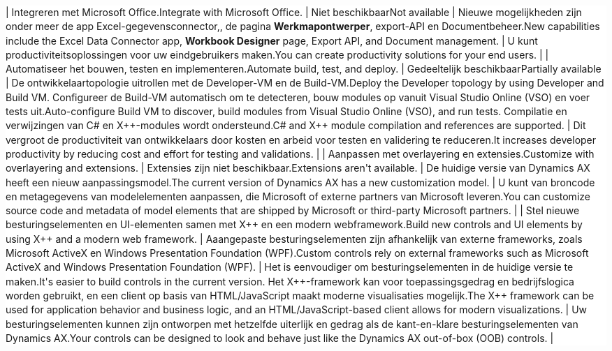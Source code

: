 | <span data-ttu-id="42c06-196">Integreren met Microsoft Office.</span><span class="sxs-lookup"><span data-stu-id="42c06-196">Integrate with Microsoft Office.</span></span> | <span data-ttu-id="42c06-197">Niet beschikbaar</span><span class="sxs-lookup"><span data-stu-id="42c06-197">Not available</span></span> | <span data-ttu-id="42c06-198">Nieuwe mogelijkheden zijn onder meer de app Excel-gegevensconnector,, de pagina **Werkmapontwerper**, export-API en Documentbeheer.</span><span class="sxs-lookup"><span data-stu-id="42c06-198">New capabilities include the Excel Data Connector app, **Workbook Designer** page, Export API, and Document management.</span></span> | <span data-ttu-id="42c06-199">U kunt productiviteitsoplossingen voor uw eindgebruikers maken.</span><span class="sxs-lookup"><span data-stu-id="42c06-199">You can create productivity solutions for your end users.</span></span> |
| <span data-ttu-id="42c06-200">Automatiseer het bouwen, testen en implementeren.</span><span class="sxs-lookup"><span data-stu-id="42c06-200">Automate build, test, and deploy.</span></span> | <span data-ttu-id="42c06-201">Gedeeltelijk beschikbaar</span><span class="sxs-lookup"><span data-stu-id="42c06-201">Partially available</span></span> | <span data-ttu-id="42c06-202">De ontwikkelaartopologie uitrollen met de Developer-VM en de Build-VM.</span><span class="sxs-lookup"><span data-stu-id="42c06-202">Deploy the Developer topology by using Developer and Build VM.</span></span> <span data-ttu-id="42c06-203">Configureer de Build-VM automatisch om te detecteren, bouw modules op vanuit Visual Studio Online (VSO) en voer tests uit.</span><span class="sxs-lookup"><span data-stu-id="42c06-203">Auto-configure Build VM to discover, build modules from Visual Studio Online (VSO), and run tests.</span></span> <span data-ttu-id="42c06-204">Compilatie en verwijzingen van C\# en X++-modules wordt ondersteund.</span><span class="sxs-lookup"><span data-stu-id="42c06-204">C\# and X++ module compilation and references are supported.</span></span> | <span data-ttu-id="42c06-205">Dit vergroot de productiviteit van ontwikkelaars door kosten en arbeid voor testen en validering te reduceren.</span><span class="sxs-lookup"><span data-stu-id="42c06-205">It increases developer productivity by reducing cost and effort for testing and validations.</span></span> |
| <span data-ttu-id="42c06-206">Aanpassen met overlayering en extensies.</span><span class="sxs-lookup"><span data-stu-id="42c06-206">Customize with overlayering and extensions.</span></span> | <span data-ttu-id="42c06-207">Extensies zijn niet beschikbaar.</span><span class="sxs-lookup"><span data-stu-id="42c06-207">Extensions aren't available.</span></span> | <span data-ttu-id="42c06-208">De huidige versie van Dynamics AX heeft een nieuw aanpassingsmodel.</span><span class="sxs-lookup"><span data-stu-id="42c06-208">The current version of Dynamics AX has a new customization model.</span></span> | <span data-ttu-id="42c06-209">U kunt van broncode en metagegevens van modelelementen aanpassen, die Microsoft of externe partners van Microsoft leveren.</span><span class="sxs-lookup"><span data-stu-id="42c06-209">You can customize source code and metadata of model elements that are shipped by Microsoft or third-party Microsoft partners.</span></span> |
| <span data-ttu-id="42c06-210">Stel nieuwe besturingselementen en UI-elementen samen met X++ en een modern webframework.</span><span class="sxs-lookup"><span data-stu-id="42c06-210">Build new controls and UI elements by using X++ and a modern web framework.</span></span> | <span data-ttu-id="42c06-211">Aaangepaste besturingselementen zijn afhankelijk van externe frameworks, zoals Microsoft ActiveX en Windows Presentation Foundation (WPF).</span><span class="sxs-lookup"><span data-stu-id="42c06-211">Custom controls rely on external frameworks such as Microsoft ActiveX and Windows Presentation Foundation (WPF).</span></span> | <span data-ttu-id="42c06-212">Het is eenvoudiger om besturingselementen in de huidige versie te maken.</span><span class="sxs-lookup"><span data-stu-id="42c06-212">It's easier to build controls in the current version.</span></span> <span data-ttu-id="42c06-213">Het X++-framework kan voor toepassingsgedrag en bedrijfslogica worden gebruikt, en een client op basis van HTML/JavaScript maakt moderne visualisaties mogelijk.</span><span class="sxs-lookup"><span data-stu-id="42c06-213">The X++ framework can be used for application behavior and business logic, and an HTML/JavaScript-based client allows for modern visualizations.</span></span> | <span data-ttu-id="42c06-214">Uw besturingselementen kunnen zijn ontworpen met hetzelfde uiterlijk en gedrag als de kant-en-klare besturingselementen van Dynamics AX.</span><span class="sxs-lookup"><span data-stu-id="42c06-214">Your controls can be designed to look and behave just like the Dynamics AX out-of-box (OOB) controls.</span></span> |